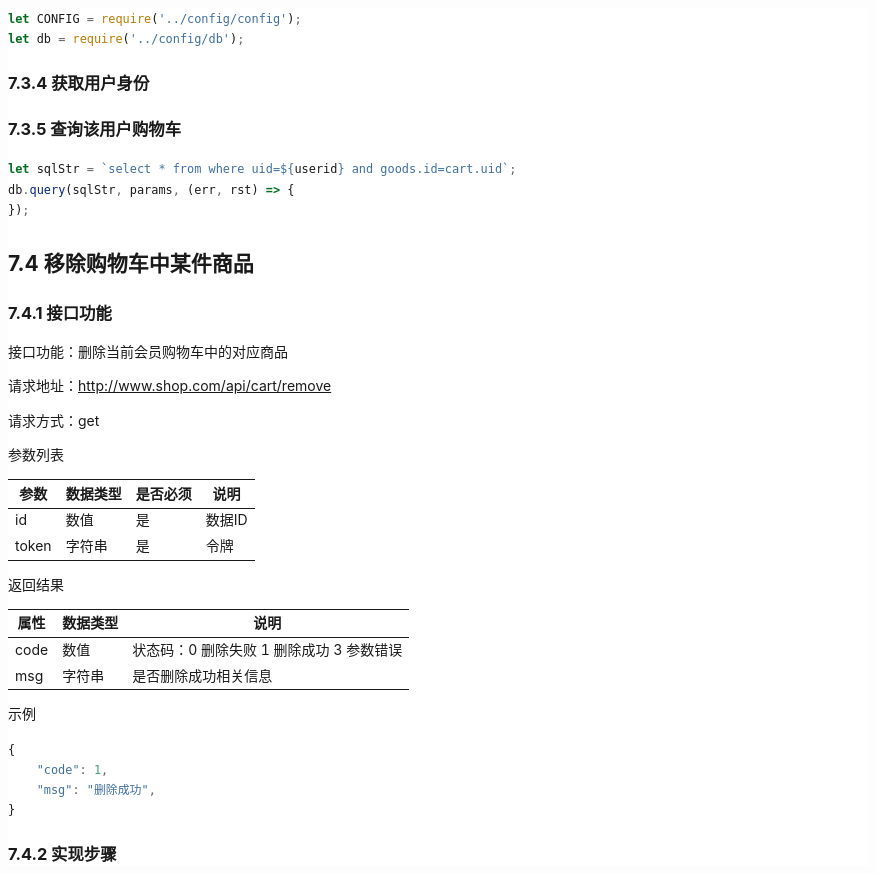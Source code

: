 ~~~javascript
let CONFIG = require('../config/config');
let db = require('../config/db');
~~~

### 7.3.4 获取用户身份

~~~

~~~

### 7.3.5 查询该用户购物车

~~~javascript
let sqlStr = `select * from where uid=${userid} and goods.id=cart.uid`;
db.query(sqlStr, params, (err, rst) => {
});
~~~

## 7.4 移除购物车中某件商品

### 7.4.1 接口功能

接口功能：删除当前会员购物车中的对应商品

请求地址：http://www.shop.com/api/cart/remove

请求方式：get

参数列表

| 参数  | 数据类型 | 是否必须 | 说明   |
| ----- | -------- | -------- | ------ |
| id    | 数值     | 是       | 数据ID |
| token | 字符串   | 是       | 令牌   |

返回结果

| 属性 | 数据类型 | 说明                                     |
| ---- | -------- | ---------------------------------------- |
| code | 数值     | 状态码：0 删除失败 1 删除成功 3 参数错误 |
| msg  | 字符串   | 是否删除成功相关信息                     |

示例

~~~javascript
{
    "code": 1,
    "msg": "删除成功",
}
~~~

### 7.4.2 实现步骤

